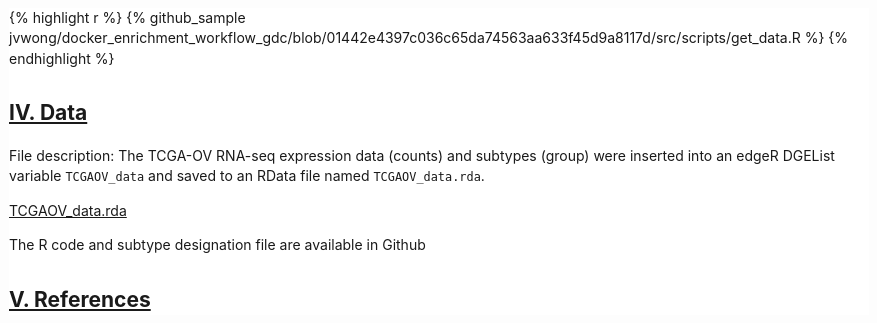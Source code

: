 {% highlight r %}
  {% github_sample jvwong/docker_enrichment_workflow_gdc/blob/01442e4397c036c65da74563aa633f45d9a8117d/src/scripts/get_data.R %}
{% endhighlight %}

## <a href="#data" name="data">IV. Data</a>

File description: The TCGA-OV RNA-seq expression data (counts) and subtypes (group) were inserted into an edgeR DGEList variable `TCGAOV_data` and saved to an RData file named `TCGAOV_data.rda`.

<a href="{{ site.baseurl }}/{{ site.media_root }}{{ page.id }}/{{ page.data.tcgaov_data }}" type="button" class="btn btn-success btn-lg btn-block" download><span class="glyphicon glyphicon-download-alt" aria-hidden="true"></span> TCGAOV_data.rda</a>

The R code and subtype designation file are available in Github <a href="https://github.com/jvwong/docker_enrichment_workflow_gdc/blob/master/src/scripts/get_data.R"
  target="_blank">
  <i class="fa fa-github fa-2x"></i>
</a>

## <a href="#references" name="references">V. References</a>
<div class="panel_group" data-inline="25633503,21720365,20229506,26493647,23104886,20022975,18698038,21941283,23257362,20802226,21436879,12529460"></div>

